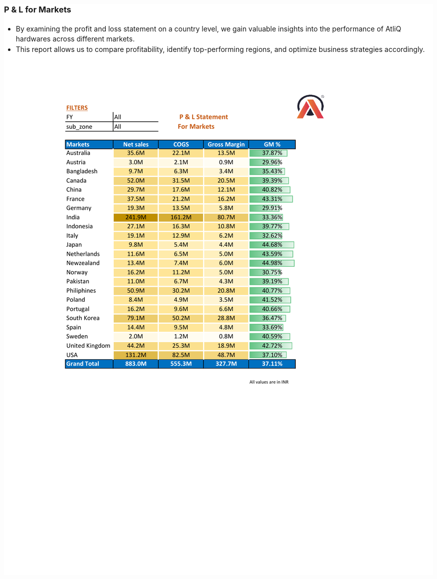 ### P & L for Markets
- By examining the profit and loss statement on a country level, we gain valuable insights into the performance of AtliQ hardwares across different markets.
- This report allows us to compare profitability, identify top-performing regions, and optimize business strategies accordingly.
  
![P & L for Countries](https://github.com/HIMANyadav/Excel---Sales-Finance-Report-for-AtliQ-Hardware/blob/main/2.c.%20P%20%26%20L%20Statement%20for%20Markets.pdf)
